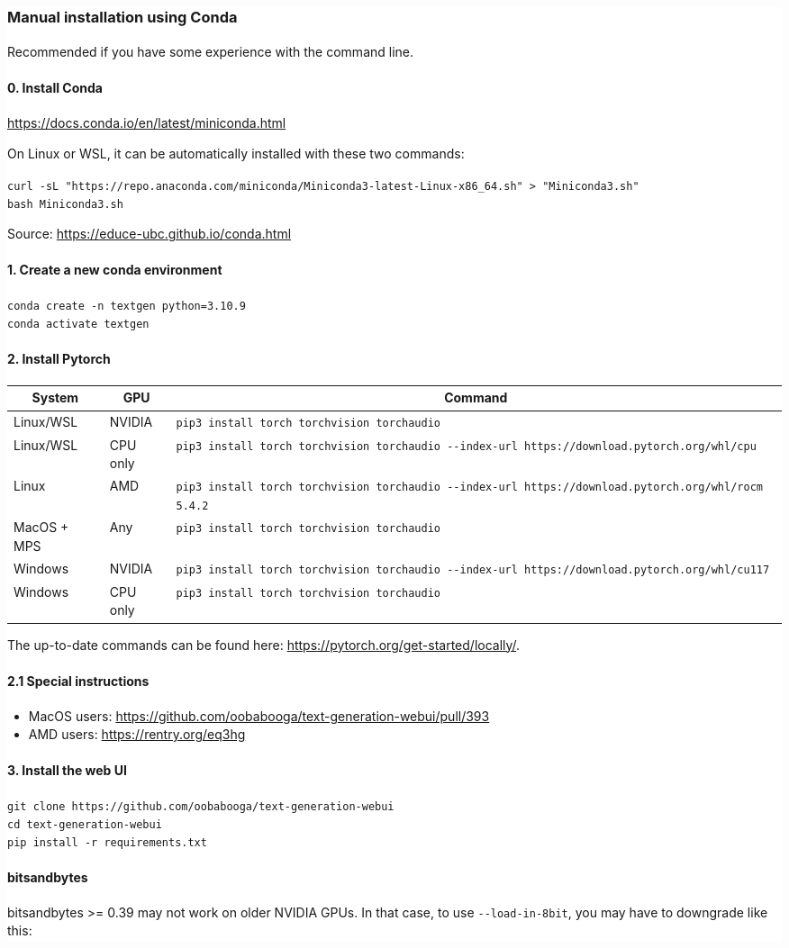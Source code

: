### Manual installation using Conda

Recommended if you have some experience with the command line.

#### 0. Install Conda

https://docs.conda.io/en/latest/miniconda.html

On Linux or WSL, it can be automatically installed with these two commands:

```
curl -sL "https://repo.anaconda.com/miniconda/Miniconda3-latest-Linux-x86_64.sh" > "Miniconda3.sh"
bash Miniconda3.sh
```
Source: https://educe-ubc.github.io/conda.html

#### 1. Create a new conda environment

```
conda create -n textgen python=3.10.9
conda activate textgen
```

#### 2. Install Pytorch

| System | GPU | Command |
|--------|---------|---------|
| Linux/WSL | NVIDIA | `pip3 install torch torchvision torchaudio` |
| Linux/WSL | CPU only | `pip3 install torch torchvision torchaudio --index-url https://download.pytorch.org/whl/cpu` |
| Linux | AMD | `pip3 install torch torchvision torchaudio --index-url https://download.pytorch.org/whl/rocm5.4.2` |
| MacOS + MPS | Any | `pip3 install torch torchvision torchaudio` |
| Windows | NVIDIA | `pip3 install torch torchvision torchaudio --index-url https://download.pytorch.org/whl/cu117` |
| Windows | CPU only | `pip3 install torch torchvision torchaudio` |

The up-to-date commands can be found here: https://pytorch.org/get-started/locally/. 

#### 2.1 Special instructions

* MacOS users: https://github.com/oobabooga/text-generation-webui/pull/393
* AMD users: https://rentry.org/eq3hg

#### 3. Install the web UI

```
git clone https://github.com/oobabooga/text-generation-webui
cd text-generation-webui
pip install -r requirements.txt
```

#### bitsandbytes

bitsandbytes >= 0.39 may not work on older NVIDIA GPUs. In that case, to use `--load-in-8bit`, you may have to downgrade like this:
